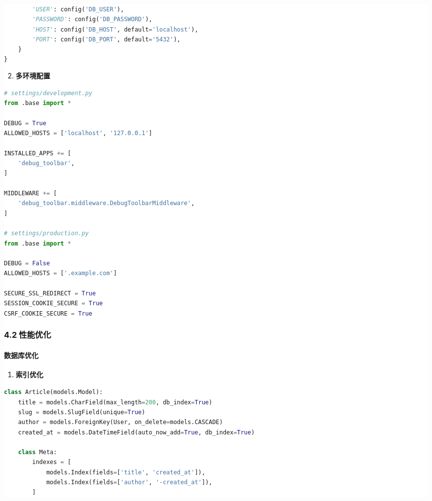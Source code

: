 ```python
        'USER': config('DB_USER'),
        'PASSWORD': config('DB_PASSWORD'),
        'HOST': config('DB_HOST', default='localhost'),
        'PORT': config('DB_PORT', default='5432'),
    }
}
```

2. **多环境配置**
```python
# settings/development.py
from .base import *

DEBUG = True
ALLOWED_HOSTS = ['localhost', '127.0.0.1']

INSTALLED_APPS += [
    'debug_toolbar',
]

MIDDLEWARE += [
    'debug_toolbar.middleware.DebugToolbarMiddleware',
]

# settings/production.py
from .base import *

DEBUG = False
ALLOWED_HOSTS = ['.example.com']

SECURE_SSL_REDIRECT = True
SESSION_COOKIE_SECURE = True
CSRF_COOKIE_SECURE = True
```

### 4.2 性能优化
#### 数据库优化
1. **索引优化**
```python
class Article(models.Model):
    title = models.CharField(max_length=200, db_index=True)
    slug = models.SlugField(unique=True)
    author = models.ForeignKey(User, on_delete=models.CASCADE)
    created_at = models.DateTimeField(auto_now_add=True, db_index=True)
    
    class Meta:
        indexes = [
            models.Index(fields=['title', 'created_at']),
            models.Index(fields=['author', '-created_at']),
        ]
```
